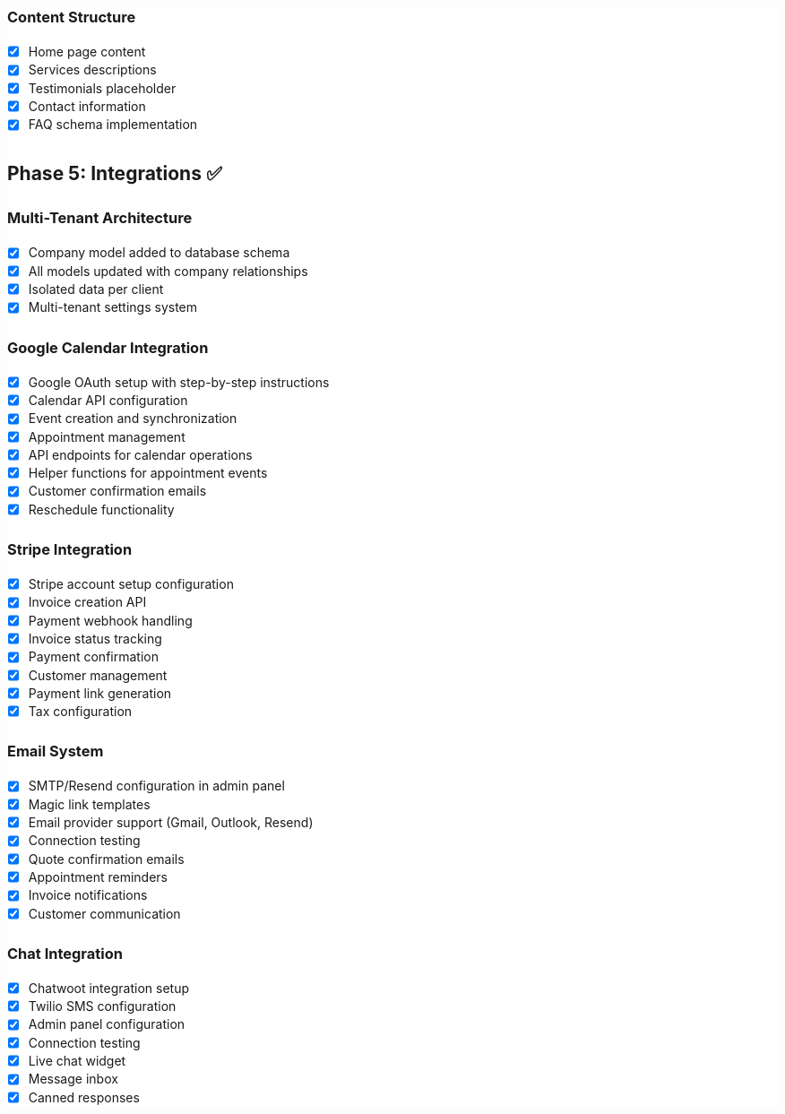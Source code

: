 ### Content Structure
- [x] Home page content
- [x] Services descriptions
- [x] Testimonials placeholder
- [x] Contact information
- [x] FAQ schema implementation

## Phase 5: Integrations ✅

### Multi-Tenant Architecture
- [x] Company model added to database schema
- [x] All models updated with company relationships
- [x] Isolated data per client
- [x] Multi-tenant settings system

### Google Calendar Integration
- [x] Google OAuth setup with step-by-step instructions
- [x] Calendar API configuration
- [x] Event creation and synchronization
- [x] Appointment management
- [x] API endpoints for calendar operations
- [x] Helper functions for appointment events
- [x] Customer confirmation emails
- [x] Reschedule functionality

### Stripe Integration
- [x] Stripe account setup configuration
- [x] Invoice creation API
- [x] Payment webhook handling
- [x] Invoice status tracking
- [x] Payment confirmation
- [x] Customer management
- [x] Payment link generation
- [x] Tax configuration

### Email System
- [x] SMTP/Resend configuration in admin panel
- [x] Magic link templates
- [x] Email provider support (Gmail, Outlook, Resend)
- [x] Connection testing
- [x] Quote confirmation emails
- [x] Appointment reminders
- [x] Invoice notifications
- [x] Customer communication

### Chat Integration
- [x] Chatwoot integration setup
- [x] Twilio SMS configuration
- [x] Admin panel configuration
- [x] Connection testing
- [x] Live chat widget
- [x] Message inbox
- [x] Canned responses

